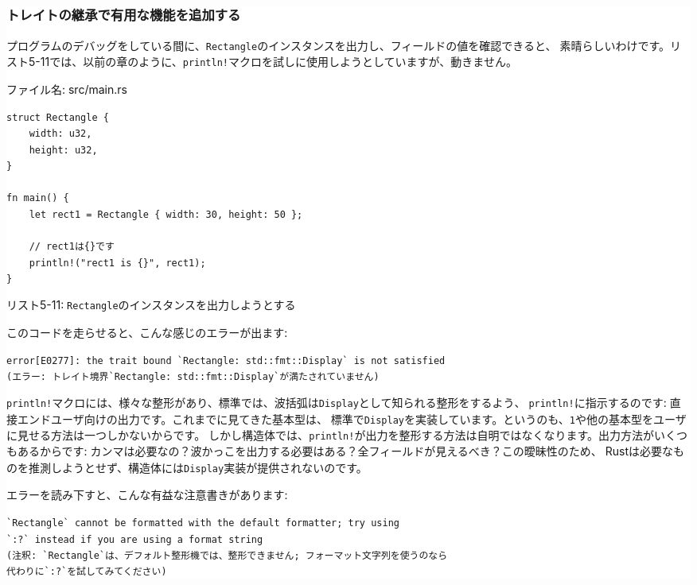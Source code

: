 

### トレイトの継承で有用な機能を追加する






プログラムのデバッグをしている間に、`Rectangle`のインスタンスを出力し、フィールドの値を確認できると、
素晴らしいわけです。リスト5-11では、以前の章のように、`println!`マクロを試しに使用しようとしていますが、動きません。



<span class="filename">ファイル名: src/main.rs</span>

```rust,ignore
struct Rectangle {
    width: u32,
    height: u32,
}

fn main() {
    let rect1 = Rectangle { width: 30, height: 50 };

    // rect1は{}です
    println!("rect1 is {}", rect1);
}
```




<span class="caption">リスト5-11: `Rectangle`のインスタンスを出力しようとする</span>



このコードを走らせると、こんな感じのエラーが出ます:

```text
error[E0277]: the trait bound `Rectangle: std::fmt::Display` is not satisfied
(エラー: トレイト境界`Rectangle: std::fmt::Display`が満たされていません)
```












`println!`マクロには、様々な整形があり、標準では、波括弧は`Display`として知られる整形をするよう、
`println!`に指示するのです: 直接エンドユーザ向けの出力です。これまでに見てきた基本型は、
標準で`Display`を実装しています。というのも、`1`や他の基本型をユーザに見せる方法は一つしかないからです。
しかし構造体では、`println!`が出力を整形する方法は自明ではなくなります。出力方法がいくつもあるからです:
カンマは必要なの？波かっこを出力する必要はある？全フィールドが見えるべき？この曖昧性のため、
Rustは必要なものを推測しようとせず、構造体には`Display`実装が提供されないのです。



エラーを読み下すと、こんな有益な注意書きがあります:

```text
`Rectangle` cannot be formatted with the default formatter; try using
`:?` instead if you are using a format string
(注釈: `Rectangle`は、デフォルト整形機では、整形できません; フォーマット文字列を使うのなら
代わりに`:?`を試してみてください)
```
